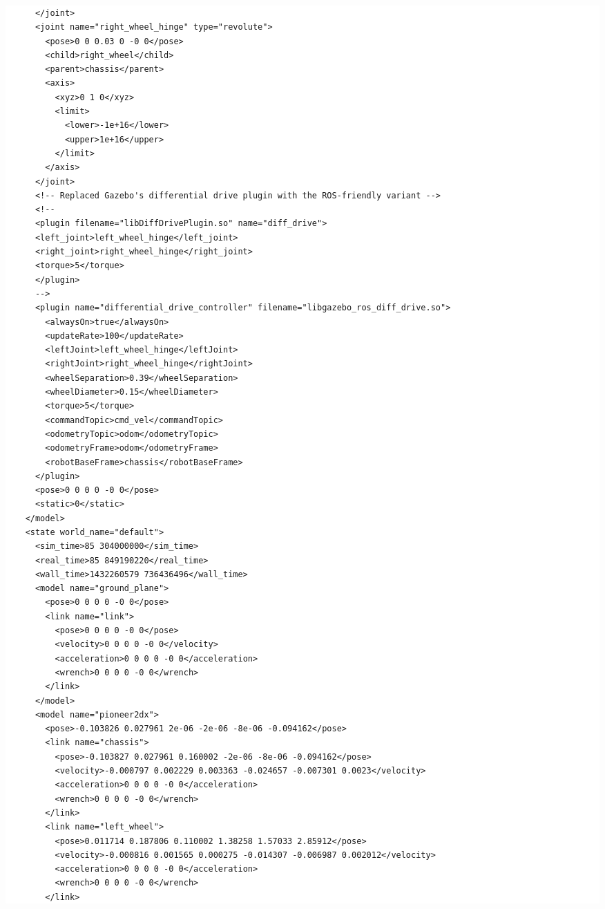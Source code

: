           </joint>
          <joint name="right_wheel_hinge" type="revolute">
            <pose>0 0 0.03 0 -0 0</pose>
            <child>right_wheel</child>
            <parent>chassis</parent>
            <axis>
              <xyz>0 1 0</xyz>
              <limit>
                <lower>-1e+16</lower>
                <upper>1e+16</upper>
              </limit>
            </axis>
          </joint>
          <!-- Replaced Gazebo's differential drive plugin with the ROS-friendly variant -->
          <!--
          <plugin filename="libDiffDrivePlugin.so" name="diff_drive">
          <left_joint>left_wheel_hinge</left_joint>
          <right_joint>right_wheel_hinge</right_joint>
          <torque>5</torque>
          </plugin>
          -->
          <plugin name="differential_drive_controller" filename="libgazebo_ros_diff_drive.so">
            <alwaysOn>true</alwaysOn>
            <updateRate>100</updateRate>
            <leftJoint>left_wheel_hinge</leftJoint>
            <rightJoint>right_wheel_hinge</rightJoint>
            <wheelSeparation>0.39</wheelSeparation>
            <wheelDiameter>0.15</wheelDiameter>
            <torque>5</torque>
            <commandTopic>cmd_vel</commandTopic>
            <odometryTopic>odom</odometryTopic>
            <odometryFrame>odom</odometryFrame>
            <robotBaseFrame>chassis</robotBaseFrame>
          </plugin>
          <pose>0 0 0 0 -0 0</pose>
          <static>0</static>
        </model>
        <state world_name="default">
          <sim_time>85 304000000</sim_time>
          <real_time>85 849190220</real_time>
          <wall_time>1432260579 736436496</wall_time>
          <model name="ground_plane">
            <pose>0 0 0 0 -0 0</pose>
            <link name="link">
              <pose>0 0 0 0 -0 0</pose>
              <velocity>0 0 0 0 -0 0</velocity>
              <acceleration>0 0 0 0 -0 0</acceleration>
              <wrench>0 0 0 0 -0 0</wrench>
            </link>
          </model>
          <model name="pioneer2dx">
            <pose>-0.103826 0.027961 2e-06 -2e-06 -8e-06 -0.094162</pose>
            <link name="chassis">
              <pose>-0.103827 0.027961 0.160002 -2e-06 -8e-06 -0.094162</pose>
              <velocity>-0.000797 0.002229 0.003363 -0.024657 -0.007301 0.0023</velocity>
              <acceleration>0 0 0 0 -0 0</acceleration>
              <wrench>0 0 0 0 -0 0</wrench>
            </link>
            <link name="left_wheel">
              <pose>0.011714 0.187806 0.110002 1.38258 1.57033 2.85912</pose>
              <velocity>-0.000816 0.001565 0.000275 -0.014307 -0.006987 0.002012</velocity>
              <acceleration>0 0 0 0 -0 0</acceleration>
              <wrench>0 0 0 0 -0 0</wrench>
            </link>